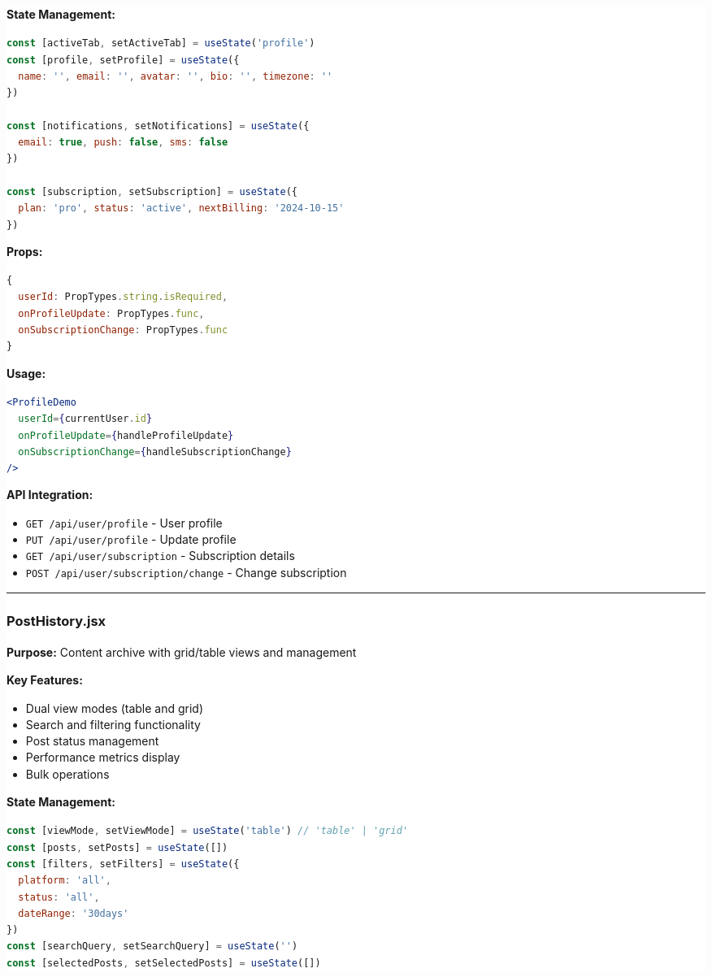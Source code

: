 **State Management:**
```javascript
const [activeTab, setActiveTab] = useState('profile')
const [profile, setProfile] = useState({
  name: '', email: '', avatar: '', bio: '', timezone: ''
})

const [notifications, setNotifications] = useState({
  email: true, push: false, sms: false
})

const [subscription, setSubscription] = useState({
  plan: 'pro', status: 'active', nextBilling: '2024-10-15'
})
```

**Props:**
```javascript
{
  userId: PropTypes.string.isRequired,
  onProfileUpdate: PropTypes.func,
  onSubscriptionChange: PropTypes.func
}
```

**Usage:**
```jsx
<ProfileDemo 
  userId={currentUser.id}
  onProfileUpdate={handleProfileUpdate}
  onSubscriptionChange={handleSubscriptionChange}
/>
```

**API Integration:**
- `GET /api/user/profile` - User profile
- `PUT /api/user/profile` - Update profile
- `GET /api/user/subscription` - Subscription details
- `POST /api/user/subscription/change` - Change subscription

---

### PostHistory.jsx
**Purpose:** Content archive with grid/table views and management

**Key Features:**
- Dual view modes (table and grid)
- Search and filtering functionality
- Post status management
- Performance metrics display
- Bulk operations

**State Management:**
```javascript
const [viewMode, setViewMode] = useState('table') // 'table' | 'grid'
const [posts, setPosts] = useState([])
const [filters, setFilters] = useState({
  platform: 'all',
  status: 'all',
  dateRange: '30days'
})
const [searchQuery, setSearchQuery] = useState('')
const [selectedPosts, setSelectedPosts] = useState([])
```
